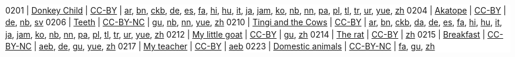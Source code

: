 0201 | [Donkey Child](http://africanstorybook.org/stories/donkey-child) | [CC-BY](https://creativecommons.org/licenses/by/4.0/) | [ar](https://github.com/global-asp/global-asp/tree/master/ar), [bn](https://github.com/global-asp/global-asp/tree/master/bn), [ckb](https://github.com/global-asp/global-asp/tree/master/ckb), [de](https://github.com/global-asp/global-asp/tree/master/de), [es](https://github.com/global-asp/global-asp/tree/master/es), [fa](https://github.com/global-asp/global-asp/tree/master/fa), [hi](https://github.com/global-asp/global-asp/tree/master/hi), [hu](https://github.com/global-asp/global-asp/tree/master/hu), [it](https://github.com/global-asp/global-asp/tree/master/it), [ja](https://github.com/global-asp/global-asp/tree/master/ja), [jam](https://github.com/global-asp/global-asp/tree/master/jam), [ko](https://github.com/global-asp/global-asp/tree/master/ko), [nb](https://github.com/global-asp/global-asp/tree/master/nb), [nn](https://github.com/global-asp/global-asp/tree/master/nn), [pa](https://github.com/global-asp/global-asp/tree/master/pa), [pl](https://github.com/global-asp/global-asp/tree/master/pl), [tl](https://github.com/global-asp/global-asp/tree/master/tl), [tr](https://github.com/global-asp/global-asp/tree/master/tr), [ur](https://github.com/global-asp/global-asp/tree/master/ur), [yue](https://github.com/global-asp/global-asp/tree/master/yue), [zh](https://github.com/global-asp/global-asp/tree/master/zh)
0204 | [Akatope](http://africanstorybook.org/stories/akatope) | [CC-BY](https://creativecommons.org/licenses/by/3.0/) | [de](https://github.com/global-asp/global-asp/tree/master/de), [nb](https://github.com/global-asp/global-asp/tree/master/nb), [sv](https://github.com/global-asp/global-asp/tree/master/sv)
0206 | [Teeth](http://africanstorybook.org/stories/teeth) | [CC-BY-NC](https://creativecommons.org/licenses/by-nc/3.0/) | [gu](https://github.com/global-asp/global-asp/tree/master/gu), [nb](https://github.com/global-asp/global-asp/tree/master/nb), [nn](https://github.com/global-asp/global-asp/tree/master/nn), [yue](https://github.com/global-asp/global-asp/tree/master/yue), [zh](https://github.com/global-asp/global-asp/tree/master/zh)
0210 | [Tingi and the Cows](http://africanstorybook.org/stories/tingi-and-cows) | [CC-BY](https://creativecommons.org/licenses/by/3.0/) | [ar](https://github.com/global-asp/global-asp/tree/master/ar), [bn](https://github.com/global-asp/global-asp/tree/master/bn), [ckb](https://github.com/global-asp/global-asp/tree/master/ckb), [da](https://github.com/global-asp/global-asp/tree/master/da), [de](https://github.com/global-asp/global-asp/tree/master/de), [es](https://github.com/global-asp/global-asp/tree/master/es), [fa](https://github.com/global-asp/global-asp/tree/master/fa), [hi](https://github.com/global-asp/global-asp/tree/master/hi), [hu](https://github.com/global-asp/global-asp/tree/master/hu), [it](https://github.com/global-asp/global-asp/tree/master/it), [ja](https://github.com/global-asp/global-asp/tree/master/ja), [jam](https://github.com/global-asp/global-asp/tree/master/jam), [ko](https://github.com/global-asp/global-asp/tree/master/ko), [nb](https://github.com/global-asp/global-asp/tree/master/nb), [nn](https://github.com/global-asp/global-asp/tree/master/nn), [pa](https://github.com/global-asp/global-asp/tree/master/pa), [pl](https://github.com/global-asp/global-asp/tree/master/pl), [tl](https://github.com/global-asp/global-asp/tree/master/tl), [tr](https://github.com/global-asp/global-asp/tree/master/tr), [ur](https://github.com/global-asp/global-asp/tree/master/ur), [yue](https://github.com/global-asp/global-asp/tree/master/yue), [zh](https://github.com/global-asp/global-asp/tree/master/zh)
0212 | [My little goat](http://africanstorybook.org/stories/my-little-goat-colour) | [CC-BY](https://creativecommons.org/licenses/by/4.0/) | [gu](https://github.com/global-asp/global-asp/tree/master/gu), [zh](https://github.com/global-asp/global-asp/tree/master/zh)
0214 | [The rat](http://africanstorybook.org/stories/rat) | [CC-BY](https://creativecommons.org/licenses/by/3.0/) | [zh](https://github.com/global-asp/global-asp/tree/master/zh)
0215 | [Breakfast](http://africanstorybook.org/stories/breakfast) | [CC-BY-NC](https://creativecommons.org/licenses/by-nc/3.0/) | [aeb](https://github.com/global-asp/global-asp/tree/master/aeb), [de](https://github.com/global-asp/global-asp/tree/master/de), [gu](https://github.com/global-asp/global-asp/tree/master/gu), [yue](https://github.com/global-asp/global-asp/tree/master/yue), [zh](https://github.com/global-asp/global-asp/tree/master/zh)
0217 | [My teacher](http://africanstorybook.org/stories/my-teacher) | [CC-BY](https://creativecommons.org/licenses/by/3.0/) | [aeb](https://github.com/global-asp/global-asp/tree/master/aeb)
0223 | [Domestic animals](http://africanstorybook.org/stories/domestic-animals) | [CC-BY-NC](https://creativecommons.org/licenses/by-nc/3.0/) | [fa](https://github.com/global-asp/global-asp/tree/master/fa), [gu](https://github.com/global-asp/global-asp/tree/master/gu), [zh](https://github.com/global-asp/global-asp/tree/master/zh)